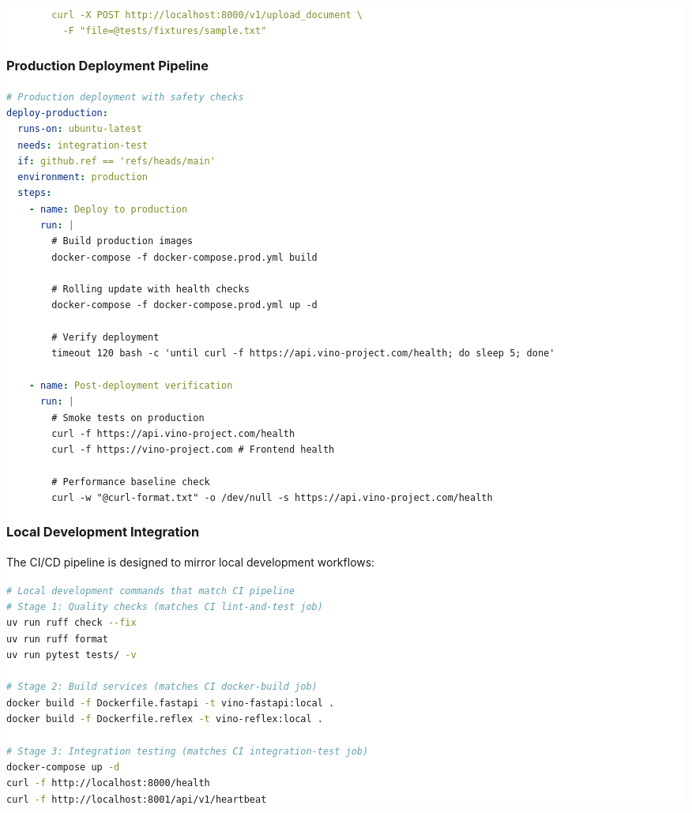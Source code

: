 ```yaml
        curl -X POST http://localhost:8000/v1/upload_document \
          -F "file=@tests/fixtures/sample.txt"
```

### Production Deployment Pipeline

```yaml
# Production deployment with safety checks
deploy-production:
  runs-on: ubuntu-latest
  needs: integration-test
  if: github.ref == 'refs/heads/main'
  environment: production
  steps:
    - name: Deploy to production
      run: |
        # Build production images
        docker-compose -f docker-compose.prod.yml build
        
        # Rolling update with health checks
        docker-compose -f docker-compose.prod.yml up -d
        
        # Verify deployment
        timeout 120 bash -c 'until curl -f https://api.vino-project.com/health; do sleep 5; done'
        
    - name: Post-deployment verification
      run: |
        # Smoke tests on production
        curl -f https://api.vino-project.com/health
        curl -f https://vino-project.com # Frontend health
        
        # Performance baseline check
        curl -w "@curl-format.txt" -o /dev/null -s https://api.vino-project.com/health
```

### Local Development Integration

The CI/CD pipeline is designed to mirror local development workflows:

```bash
# Local development commands that match CI pipeline
# Stage 1: Quality checks (matches CI lint-and-test job)
uv run ruff check --fix
uv run ruff format
uv run pytest tests/ -v

# Stage 2: Build services (matches CI docker-build job)
docker build -f Dockerfile.fastapi -t vino-fastapi:local .
docker build -f Dockerfile.reflex -t vino-reflex:local .

# Stage 3: Integration testing (matches CI integration-test job)
docker-compose up -d
curl -f http://localhost:8000/health
curl -f http://localhost:8001/api/v1/heartbeat
```
